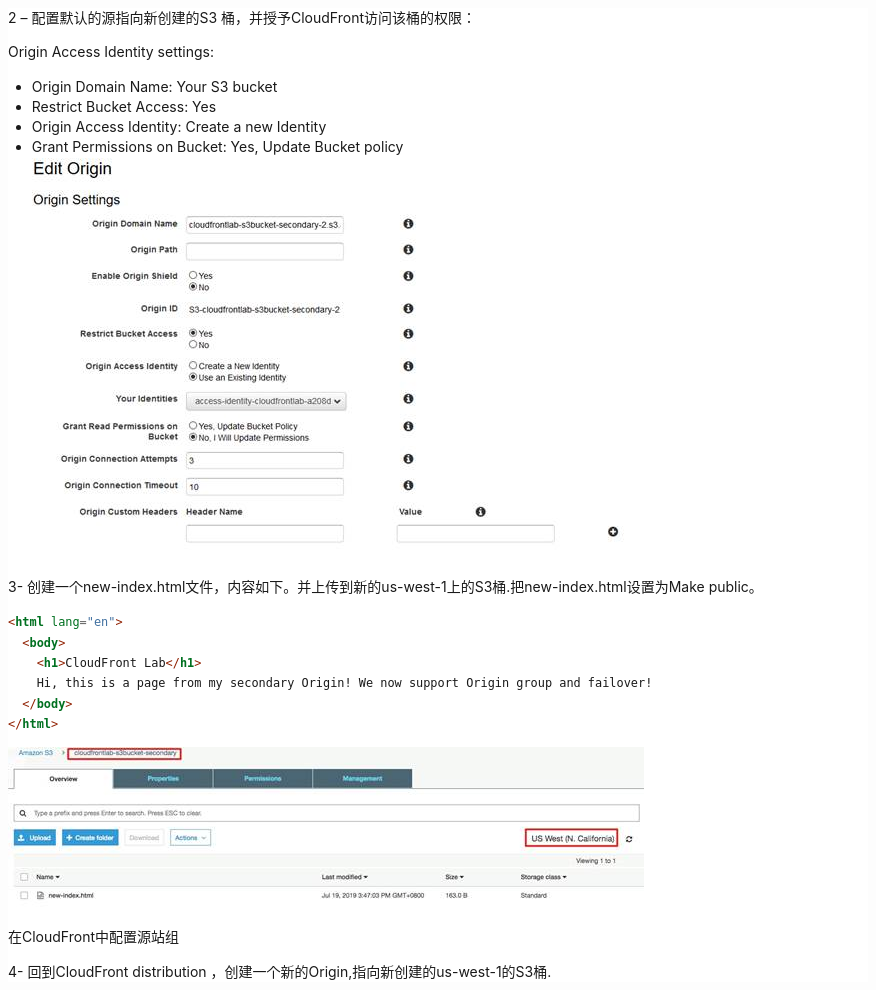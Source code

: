 2 – 配置默认的源指向新创建的S3 桶，并授予CloudFront访问该桶的权限：

Origin Access Identity settings:

- Origin Domain Name: Your S3 bucket
- Restrict Bucket Access: Yes
- Origin Access Identity: Create a new Identity
- Grant Permissions on Bucket: Yes, Update Bucket policy
![image](./lab01/image038.jpg)

3- 创建一个new-index.html文件，内容如下。并上传到新的us-west-1上的S3桶.把new-index.html设置为Make public。

```html
<html lang="en">
  <body>
    <h1>CloudFront Lab</h1>
    Hi, this is a page from my secondary Origin! We now support Origin group and failover!
  </body>
</html>
```
![image](./lab01/image039.jpg)

在CloudFront中配置源站组 

4- 回到CloudFront distribution ，创建一个新的Origin,指向新创建的us-west-1的S3桶.
